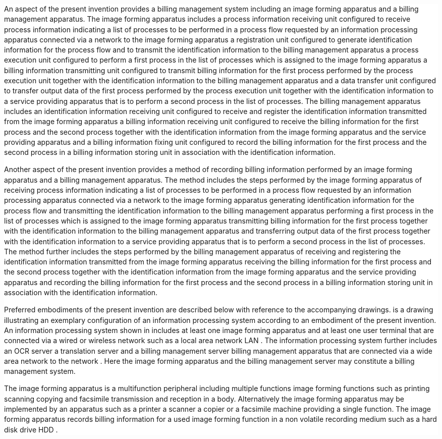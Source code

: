 An aspect of the present invention provides a billing management system including an image forming apparatus and a billing management apparatus. The image forming apparatus includes a process information receiving unit configured to receive process information indicating a list of processes to be performed in a process flow requested by an information processing apparatus connected via a network to the image forming apparatus a registration unit configured to generate identification information for the process flow and to transmit the identification information to the billing management apparatus a process execution unit configured to perform a first process in the list of processes which is assigned to the image forming apparatus a billing information transmitting unit configured to transmit billing information for the first process performed by the process execution unit together with the identification information to the billing management apparatus and a data transfer unit configured to transfer output data of the first process performed by the process execution unit together with the identification information to a service providing apparatus that is to perform a second process in the list of processes. The billing management apparatus includes an identification information receiving unit configured to receive and register the identification information transmitted from the image forming apparatus a billing information receiving unit configured to receive the billing information for the first process and the second process together with the identification information from the image forming apparatus and the service providing apparatus and a billing information fixing unit configured to record the billing information for the first process and the second process in a billing information storing unit in association with the identification information.

Another aspect of the present invention provides a method of recording billing information performed by an image forming apparatus and a billing management apparatus. The method includes the steps performed by the image forming apparatus of receiving process information indicating a list of processes to be performed in a process flow requested by an information processing apparatus connected via a network to the image forming apparatus generating identification information for the process flow and transmitting the identification information to the billing management apparatus performing a first process in the list of processes which is assigned to the image forming apparatus transmitting billing information for the first process together with the identification information to the billing management apparatus and transferring output data of the first process together with the identification information to a service providing apparatus that is to perform a second process in the list of processes. The method further includes the steps performed by the billing management apparatus of receiving and registering the identification information transmitted from the image forming apparatus receiving the billing information for the first process and the second process together with the identification information from the image forming apparatus and the service providing apparatus and recording the billing information for the first process and the second process in a billing information storing unit in association with the identification information.

Preferred embodiments of the present invention are described below with reference to the accompanying drawings. is a drawing illustrating an exemplary configuration of an information processing system according to an embodiment of the present invention. An information processing system shown in includes at least one image forming apparatus and at least one user terminal that are connected via a wired or wireless network such as a local area network LAN . The information processing system further includes an OCR server a translation server and a billing management server billing management apparatus that are connected via a wide area network to the network . Here the image forming apparatus and the billing management server may constitute a billing management system.

The image forming apparatus is a multifunction peripheral including multiple functions image forming functions such as printing scanning copying and facsimile transmission and reception in a body. Alternatively the image forming apparatus may be implemented by an apparatus such as a printer a scanner a copier or a facsimile machine providing a single function. The image forming apparatus records billing information for a used image forming function in a non volatile recording medium such as a hard disk drive HDD .
